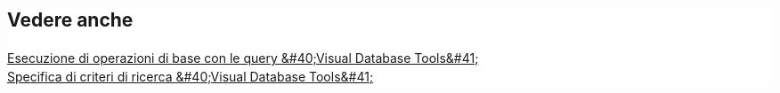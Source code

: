 ## <a name="see-also"></a>Vedere anche  
[Esecuzione di operazioni di base con le query &amp;#40;Visual Database Tools&amp;#41;](../../ssms/visual-db-tools/perform-basic-operations-with-queries-visual-database-tools.md)  
[Specifica di criteri di ricerca &amp;#40;Visual Database Tools&amp;#41;](../../ssms/visual-db-tools/specify-search-criteria-visual-database-tools.md)  
  

